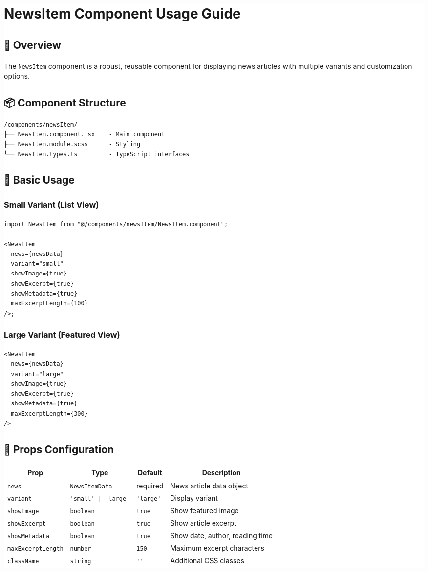 # NewsItem Component Usage Guide

## 🎯 Overview

The `NewsItem` component is a robust, reusable component for displaying news articles with multiple variants and customization options.

## 📦 Component Structure

```
/components/newsItem/
├── NewsItem.component.tsx    - Main component
├── NewsItem.module.scss      - Styling
└── NewsItem.types.ts         - TypeScript interfaces
```

## 🚀 Basic Usage

### Small Variant (List View)

```tsx
import NewsItem from "@/components/newsItem/NewsItem.component";

<NewsItem
  news={newsData}
  variant="small"
  showImage={true}
  showExcerpt={true}
  showMetadata={true}
  maxExcerptLength={100}
/>;
```

### Large Variant (Featured View)

```tsx
<NewsItem
  news={newsData}
  variant="large"
  showImage={true}
  showExcerpt={true}
  showMetadata={true}
  maxExcerptLength={300}
/>
```

## 🎨 Props Configuration

| Prop               | Type                 | Default   | Description                     |
| ------------------ | -------------------- | --------- | ------------------------------- |
| `news`             | `NewsItemData`       | required  | News article data object        |
| `variant`          | `'small' \| 'large'` | `'large'` | Display variant                 |
| `showImage`        | `boolean`            | `true`    | Show featured image             |
| `showExcerpt`      | `boolean`            | `true`    | Show article excerpt            |
| `showMetadata`     | `boolean`            | `true`    | Show date, author, reading time |
| `maxExcerptLength` | `number`             | `150`     | Maximum excerpt characters      |
| `className`        | `string`             | `''`      | Additional CSS classes          |
